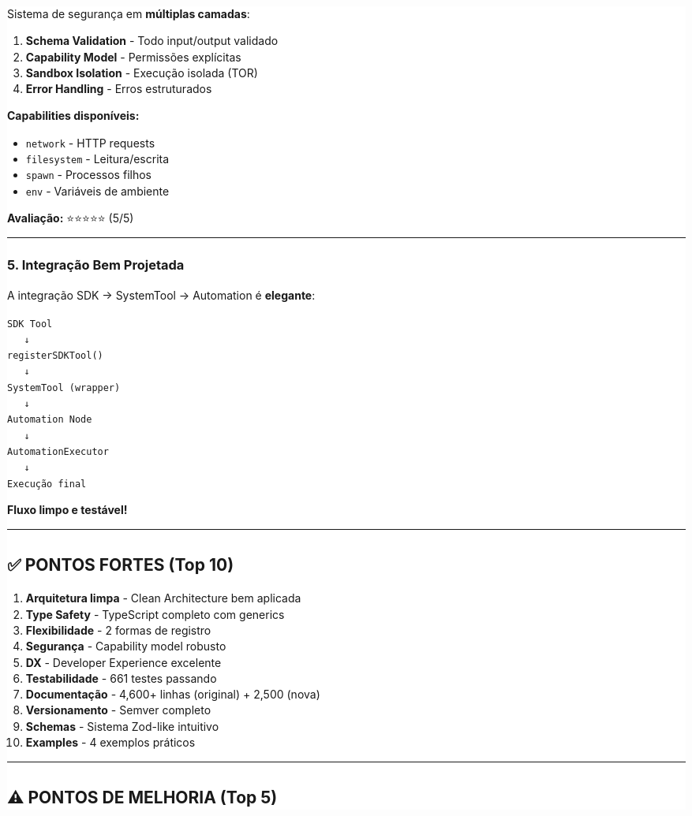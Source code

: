 Sistema de segurança em **múltiplas camadas**:

1. **Schema Validation** - Todo input/output validado
2. **Capability Model** - Permissões explícitas
3. **Sandbox Isolation** - Execução isolada (TOR)
4. **Error Handling** - Erros estruturados

**Capabilities disponíveis:**
- `network` - HTTP requests
- `filesystem` - Leitura/escrita
- `spawn` - Processos filhos
- `env` - Variáveis de ambiente

**Avaliação:** ⭐⭐⭐⭐⭐ (5/5)

---

### 5. Integração Bem Projetada

A integração SDK → SystemTool → Automation é **elegante**:

```
SDK Tool
   ↓
registerSDKTool()
   ↓
SystemTool (wrapper)
   ↓
Automation Node
   ↓
AutomationExecutor
   ↓
Execução final
```

**Fluxo limpo e testável!**

---

## ✅ PONTOS FORTES (Top 10)

1. **Arquitetura limpa** - Clean Architecture bem aplicada
2. **Type Safety** - TypeScript completo com generics
3. **Flexibilidade** - 2 formas de registro
4. **Segurança** - Capability model robusto
5. **DX** - Developer Experience excelente
6. **Testabilidade** - 661 testes passando
7. **Documentação** - 4,600+ linhas (original) + 2,500 (nova)
8. **Versionamento** - Semver completo
9. **Schemas** - Sistema Zod-like intuitivo
10. **Examples** - 4 exemplos práticos

---

## ⚠️ PONTOS DE MELHORIA (Top 5)
